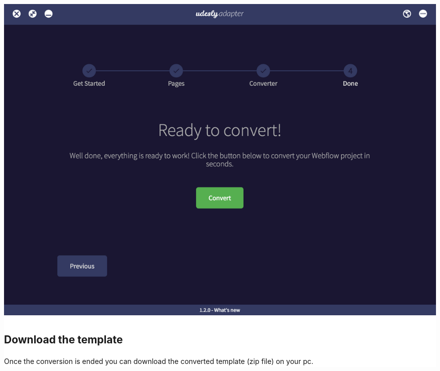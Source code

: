 ![](assets/shopify-overview-14.png)


## Download the template
Once the conversion is ended you can download the converted template (zip file) on your pc.
